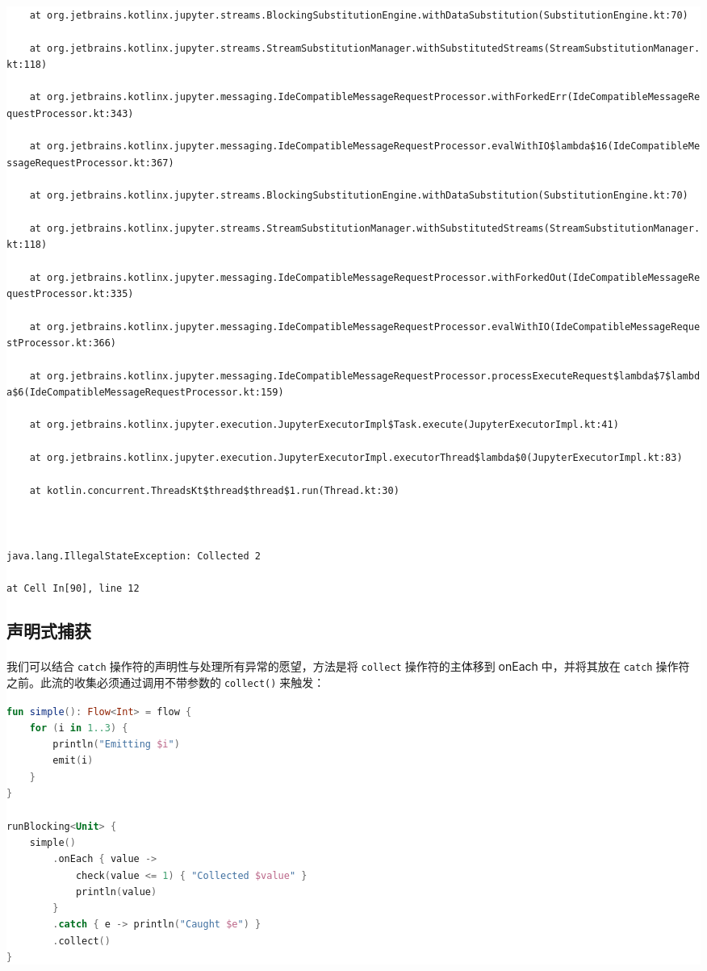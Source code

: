     	at org.jetbrains.kotlinx.jupyter.streams.BlockingSubstitutionEngine.withDataSubstitution(SubstitutionEngine.kt:70)

    	at org.jetbrains.kotlinx.jupyter.streams.StreamSubstitutionManager.withSubstitutedStreams(StreamSubstitutionManager.kt:118)

    	at org.jetbrains.kotlinx.jupyter.messaging.IdeCompatibleMessageRequestProcessor.withForkedErr(IdeCompatibleMessageRequestProcessor.kt:343)

    	at org.jetbrains.kotlinx.jupyter.messaging.IdeCompatibleMessageRequestProcessor.evalWithIO$lambda$16(IdeCompatibleMessageRequestProcessor.kt:367)

    	at org.jetbrains.kotlinx.jupyter.streams.BlockingSubstitutionEngine.withDataSubstitution(SubstitutionEngine.kt:70)

    	at org.jetbrains.kotlinx.jupyter.streams.StreamSubstitutionManager.withSubstitutedStreams(StreamSubstitutionManager.kt:118)

    	at org.jetbrains.kotlinx.jupyter.messaging.IdeCompatibleMessageRequestProcessor.withForkedOut(IdeCompatibleMessageRequestProcessor.kt:335)

    	at org.jetbrains.kotlinx.jupyter.messaging.IdeCompatibleMessageRequestProcessor.evalWithIO(IdeCompatibleMessageRequestProcessor.kt:366)

    	at org.jetbrains.kotlinx.jupyter.messaging.IdeCompatibleMessageRequestProcessor.processExecuteRequest$lambda$7$lambda$6(IdeCompatibleMessageRequestProcessor.kt:159)

    	at org.jetbrains.kotlinx.jupyter.execution.JupyterExecutorImpl$Task.execute(JupyterExecutorImpl.kt:41)

    	at org.jetbrains.kotlinx.jupyter.execution.JupyterExecutorImpl.executorThread$lambda$0(JupyterExecutorImpl.kt:83)

    	at kotlin.concurrent.ThreadsKt$thread$thread$1.run(Thread.kt:30)

    

    java.lang.IllegalStateException: Collected 2

    at Cell In[90], line 12


## 声明式捕获

我们可以结合 `catch` 操作符的声明性与处理所有异常的愿望，方法是将 `collect` 操作符的主体移到 onEach 中，并将其放在 `catch` 操作符之前。此流的收集必须通过调用不带参数的 `collect()` 来触发：


```kotlin
fun simple(): Flow<Int> = flow {
    for (i in 1..3) {
        println("Emitting $i")
        emit(i)
    }
}

runBlocking<Unit> {
    simple()
        .onEach { value ->
            check(value <= 1) { "Collected $value" }
            println(value)
        }
        .catch { e -> println("Caught $e") }
        .collect()
}
```
